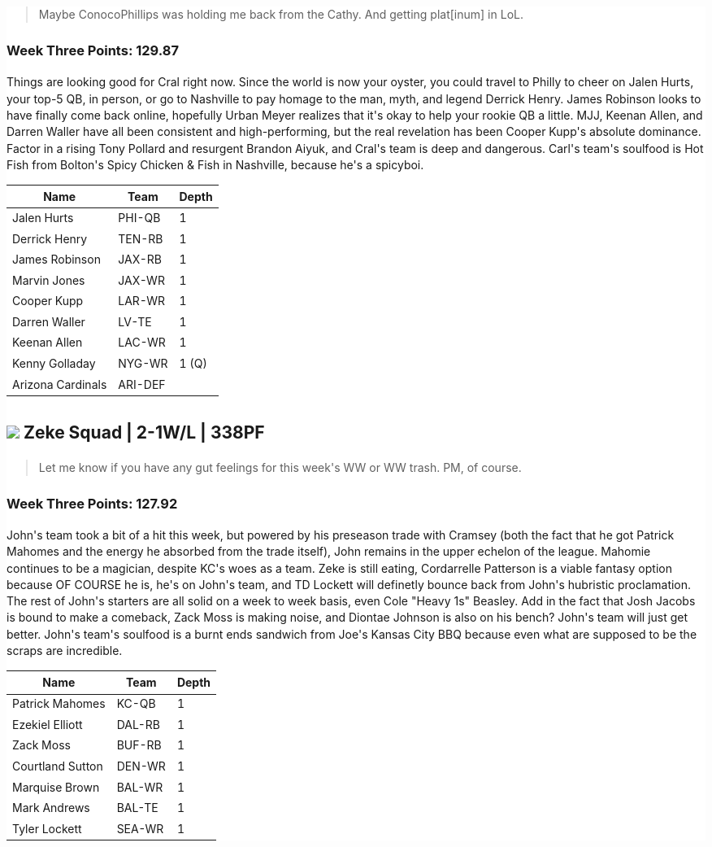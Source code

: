 > Maybe ConocoPhillips was holding me back from the Cathy. And getting plat[inum] in LoL.

### Week Three Points: 129.87

Things are looking good for Cral right now. Since the world is now your oyster, you could travel to Philly to cheer on Jalen Hurts, your top-5 QB, in person, or go to Nashville to pay homage to the man, myth, and legend Derrick Henry. James Robinson looks to have finally come back online, hopefully Urban Meyer realizes that it's okay to help your rookie QB a little. MJJ, Keenan Allen, and Darren Waller have all been consistent and high-performing, but the real revelation has been Cooper Kupp's absolute dominance. Factor in a rising Tony Pollard and resurgent Brandon Aiyuk, and Cral's team is deep and dangerous. Carl's team's soulfood is Hot Fish from Bolton's Spicy Chicken & Fish in Nashville, because he's a spicyboi.

| Name              | Team    | Depth |
| ----------------- | ------- | ----- |
| Jalen Hurts       | PHI-QB  | 1     |
| Derrick Henry     | TEN-RB  | 1     |
| James Robinson    | JAX-RB  | 1     |
| Marvin Jones      | JAX-WR  | 1     |
| Cooper Kupp       | LAR-WR  | 1     |
| Darren Waller     | LV-TE   | 1     |
| Keenan Allen      | LAC-WR  | 1     |
| Kenny Golladay    | NYG-WR  | 1 (Q) |
| Arizona Cardinals | ARI-DEF |       |

## <FontAwesomeIcon className="levelUp" icon={faLevelUpAlt} /> <img src="https://d1yqxti3jheii7.cloudfront.net/d4a248857805d63cd2b3c95a760181c3-three-matt" class="sleeper-avatar"/> Zeke Squad | 2-1W/L | 338PF

> Let me know if you have any gut feelings for this week's WW or WW trash. PM, of course.

### Week Three Points: 127.92

John's team took a bit of a hit this week, but powered by his preseason trade with Cramsey (both the fact that he got Patrick Mahomes and the energy he absorbed from the trade itself), John remains in the upper echelon of the league. Mahomie continues to be a magician, despite KC's woes as a team. Zeke is still eating, Cordarrelle Patterson is a viable fantasy option because OF COURSE he is, he's on John's team, and TD Lockett will definetly bounce back from John's hubristic proclamation. The rest of John's starters are all solid on a week to week basis, even Cole "Heavy 1s" Beasley. Add in the fact that Josh Jacobs is bound to make a comeback, Zack Moss is making noise, and Diontae Johnson is also on his bench? John's team will just get better. John's team's soulfood is a burnt ends sandwich from Joe's Kansas City BBQ because even what are supposed to be the scraps are incredible.

| Name                | Team    | Depth |
| ------------------- | ------- | ----- |
| Patrick Mahomes     | KC-QB   | 1     |
| Ezekiel Elliott     | DAL-RB  | 1     |
| Zack Moss           | BUF-RB  | 1     |
| Courtland Sutton    | DEN-WR  | 1     |
| Marquise Brown      | BAL-WR  | 1     |
| Mark Andrews        | BAL-TE  | 1     |
| Tyler Lockett       | SEA-WR  | 1     |